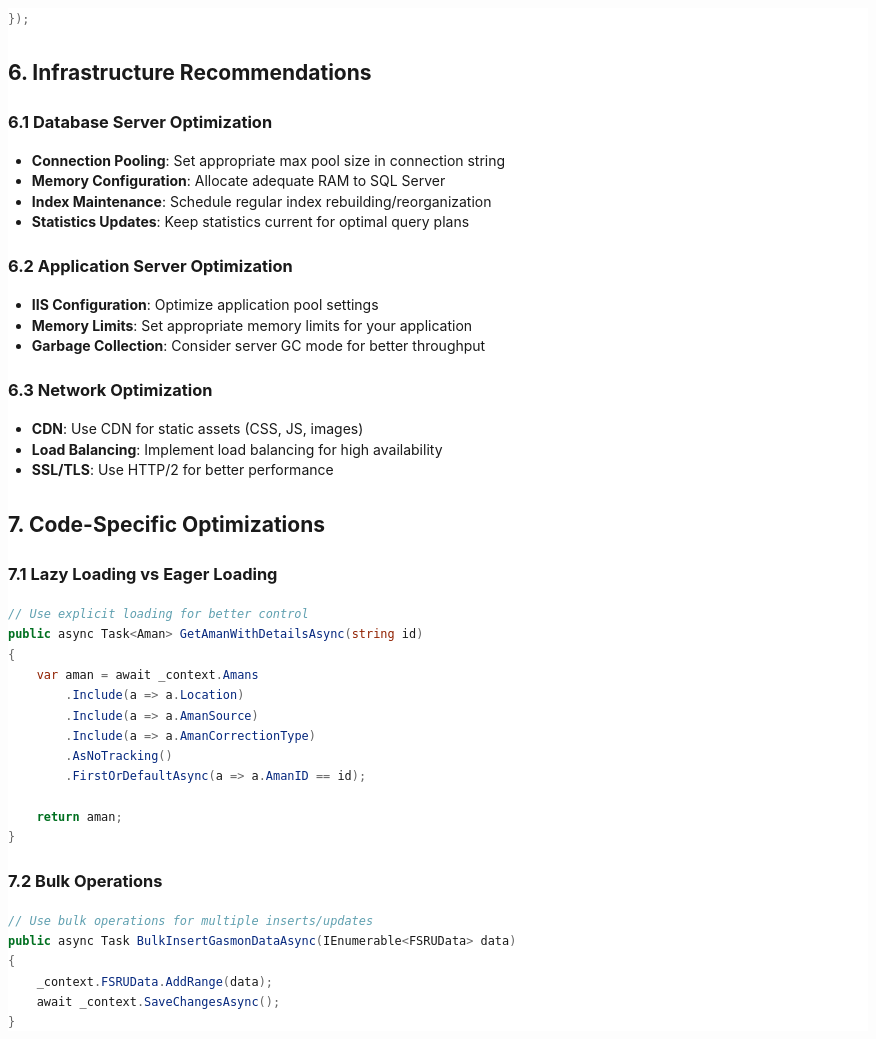 ```csharp
});
```

## 6. Infrastructure Recommendations

### 6.1 Database Server Optimization
- **Connection Pooling**: Set appropriate max pool size in connection string
- **Memory Configuration**: Allocate adequate RAM to SQL Server
- **Index Maintenance**: Schedule regular index rebuilding/reorganization
- **Statistics Updates**: Keep statistics current for optimal query plans

### 6.2 Application Server Optimization
- **IIS Configuration**: Optimize application pool settings
- **Memory Limits**: Set appropriate memory limits for your application
- **Garbage Collection**: Consider server GC mode for better throughput

### 6.3 Network Optimization
- **CDN**: Use CDN for static assets (CSS, JS, images)
- **Load Balancing**: Implement load balancing for high availability
- **SSL/TLS**: Use HTTP/2 for better performance

## 7. Code-Specific Optimizations

### 7.1 Lazy Loading vs Eager Loading
```csharp
// Use explicit loading for better control
public async Task<Aman> GetAmanWithDetailsAsync(string id)
{
    var aman = await _context.Amans
        .Include(a => a.Location)
        .Include(a => a.AmanSource)
        .Include(a => a.AmanCorrectionType)
        .AsNoTracking()
        .FirstOrDefaultAsync(a => a.AmanID == id);
        
    return aman;
}
```

### 7.2 Bulk Operations
```csharp
// Use bulk operations for multiple inserts/updates
public async Task BulkInsertGasmonDataAsync(IEnumerable<FSRUData> data)
{
    _context.FSRUData.AddRange(data);
    await _context.SaveChangesAsync();
}
```
